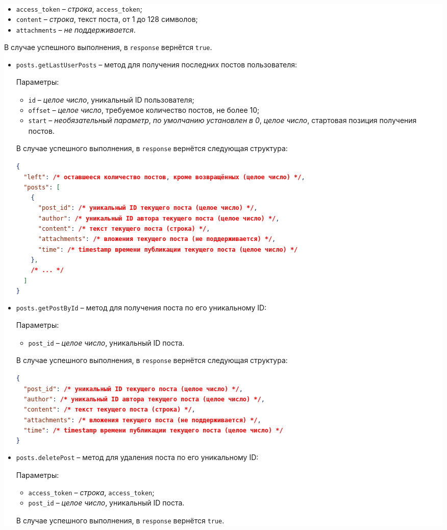   - `access_token` – *строка*, `access_token`;
  - `content` – *строка*, текст поста, от 1 до 128 символов;
  - `attachments` – *не поддерживается*.

  В случае успешного выполнения, в `response` вернётся `true`.

- `posts.getLastUserPosts` – метод для получения последних постов пользователя:

  Параметры:
  
  - `id` – *целое число*, уникальный ID пользователя;
  - `offset` – *целое число*, требуемое количество постов, не более 10;
  - `start` – *необязательный параметр*, *по умолчанию установлен в 0*, *целое 
    число*, стартовая позиция получения постов.

  В случае успешного выполнения, в `response` вернётся следующая структура:

  ```json
  {
    "left": /* оставшееся количество постов, кроме возвращённых (целое число) */,
    "posts": [
      {
        "post_id": /* уникальный ID текущего поста (целое число) */,
        "author": /* уникальный ID автора текущего поста (целое число) */,
        "content": /* текст текущего поста (строка) */,
        "attachments": /* вложения текущего поста (не поддерживается) */,
        "time": /* timestamp времени публикации текущего поста (целое число) */
      },
      /* ... */
    ]
  }
  ```

- `posts.getPostById` – метод для получения поста по его уникальному ID:

  Параметры:

  - `post_id` – *целое число*, уникальный ID поста.

  В случае успешного выполнения, в `response` вернётся следующая структура:

  ```json
  {
    "post_id": /* уникальный ID текущего поста (целое число) */,
    "author": /* уникальный ID автора текущего поста (целое число) */,
    "content": /* текст текущего поста (строка) */,
    "attachments": /* вложения текущего поста (не поддерживается) */,
    "time": /* timestamp времени публикации текущего поста (целое число) */
  }
  ```

- `posts.deletePost` – метод для удаления поста по его уникальному ID:

  Параметры:

  - `access_token` – *строка*, `access_token`;
  - `post_id` – *целое число*, уникальный ID поста.

  В случае успешного выполнения, в `response` вернётся `true`.
